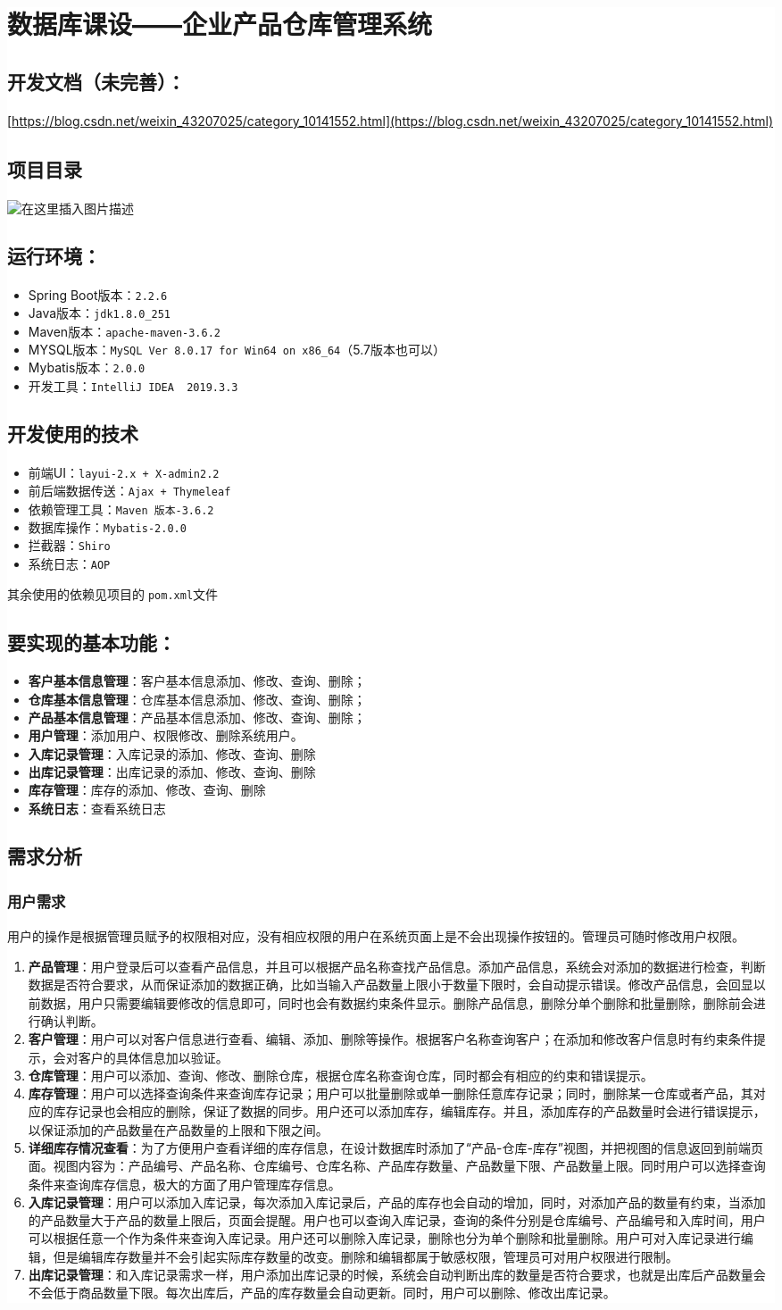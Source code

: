 ﻿# 数据库课设——企业产品仓库管理系统
## 开发文档（未完善）：
[https://blog.csdn.net/weixin_43207025/category_10141552.html](https://blog.csdn.net/weixin_43207025/category_10141552.html)
## 项目目录
![在这里插入图片描述](https://img-blog.csdnimg.cn/20200628172823872.png?x-oss-process=image/watermark,type_ZmFuZ3poZW5naGVpdGk,shadow_10,text_aHR0cHM6Ly9ibG9nLmNzZG4ubmV0L3dlaXhpbl80MzIwNzAyNQ==,size_16,color_FFFFFF,t_70#pic_center)
## 运行环境：

 - Spring Boot版本：`2.2.6`
 - Java版本：`jdk1.8.0_251`
 - Maven版本：`apache-maven-3.6.2`
 - MYSQL版本：`MySQL Ver 8.0.17 for Win64 on x86_64`（5.7版本也可以）
 - Mybatis版本：`2.0.0`
 - 开发工具：`IntelliJ IDEA  2019.3.3`
## 开发使用的技术
- 前端UI：`layui-2.x + X-admin2.2`
- 前后端数据传送：`Ajax + Thymeleaf`
- 依赖管理工具：`Maven 版本-3.6.2`
- 数据库操作：`Mybatis-2.0.0`
- 拦截器：`Shiro`
- 系统日志：`AOP`

其余使用的依赖见项目的 `pom.xml`文件


## 要实现的基本功能：
- **客户基本信息管理**：客户基本信息添加、修改、查询、删除；
- **仓库基本信息管理**：仓库基本信息添加、修改、查询、删除；
- **产品基本信息管理**：产品基本信息添加、修改、查询、删除；
- **用户管理**：添加用户、权限修改、删除系统用户。
- **入库记录管理**：入库记录的添加、修改、查询、删除
- **出库记录管理**：出库记录的添加、修改、查询、删除
- **库存管理**：库存的添加、修改、查询、删除
- **系统日志**：查看系统日志

## 需求分析
### 用户需求
用户的操作是根据管理员赋予的权限相对应，没有相应权限的用户在系统页面上是不会出现操作按钮的。管理员可随时修改用户权限。
1.	**产品管理**：用户登录后可以查看产品信息，并且可以根据产品名称查找产品信息。添加产品信息，系统会对添加的数据进行检查，判断数据是否符合要求，从而保证添加的数据正确，比如当输入产品数量上限小于数量下限时，会自动提示错误。修改产品信息，会回显以前数据，用户只需要编辑要修改的信息即可，同时也会有数据约束条件显示。删除产品信息，删除分单个删除和批量删除，删除前会进行确认判断。
2.	**客户管理**：用户可以对客户信息进行查看、编辑、添加、删除等操作。根据客户名称查询客户；在添加和修改客户信息时有约束条件提示，会对客户的具体信息加以验证。
3.	**仓库管理**：用户可以添加、查询、修改、删除仓库，根据仓库名称查询仓库，同时都会有相应的约束和错误提示。
4.	**库存管理**：用户可以选择查询条件来查询库存记录；用户可以批量删除或单一删除任意库存记录；同时，删除某一仓库或者产品，其对应的库存记录也会相应的删除，保证了数据的同步。用户还可以添加库存，编辑库存。并且，添加库存的产品数量时会进行错误提示，以保证添加的产品数量在产品数量的上限和下限之间。
5.	**详细库存情况查看**：为了方便用户查看详细的库存信息，在设计数据库时添加了“产品-仓库-库存”视图，并把视图的信息返回到前端页面。视图内容为：产品编号、产品名称、仓库编号、仓库名称、产品库存数量、产品数量下限、产品数量上限。同时用户可以选择查询条件来查询库存信息，极大的方面了用户管理库存信息。
6.	**入库记录管理**：用户可以添加入库记录，每次添加入库记录后，产品的库存也会自动的增加，同时，对添加产品的数量有约束，当添加的产品数量大于产品的数量上限后，页面会提醒。用户也可以查询入库记录，查询的条件分别是仓库编号、产品编号和入库时间，用户可以根据任意一个作为条件来查询入库记录。用户还可以删除入库记录，删除也分为单个删除和批量删除。用户可对入库记录进行编辑，但是编辑库存数量并不会引起实际库存数量的改变。删除和编辑都属于敏感权限，管理员可对用户权限进行限制。
7.	**出库记录管理**：和入库记录需求一样，用户添加出库记录的时候，系统会自动判断出库的数量是否符合要求，也就是出库后产品数量会不会低于商品数量下限。每次出库后，产品的库存数量会自动更新。同时，用户可以删除、修改出库记录。
